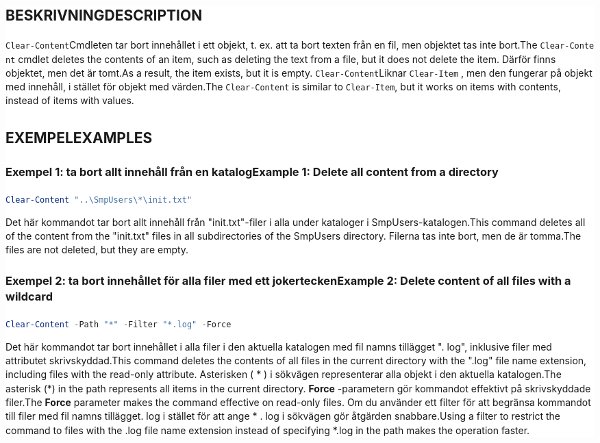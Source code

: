 ## <span data-ttu-id="0b568-108">BESKRIVNING</span><span class="sxs-lookup"><span data-stu-id="0b568-108">DESCRIPTION</span></span>

<span data-ttu-id="0b568-109">`Clear-Content`Cmdleten tar bort innehållet i ett objekt, t. ex. att ta bort texten från en fil, men objektet tas inte bort.</span><span class="sxs-lookup"><span data-stu-id="0b568-109">The `Clear-Content` cmdlet deletes the contents of an item, such as deleting the text from a file, but it does not delete the item.</span></span>
<span data-ttu-id="0b568-110">Därför finns objektet, men det är tomt.</span><span class="sxs-lookup"><span data-stu-id="0b568-110">As a result, the item exists, but it is empty.</span></span>
<span data-ttu-id="0b568-111">`Clear-Content`Liknar `Clear-Item` , men den fungerar på objekt med innehåll, i stället för objekt med värden.</span><span class="sxs-lookup"><span data-stu-id="0b568-111">The `Clear-Content` is similar to `Clear-Item`, but it works on items with contents, instead of items with values.</span></span>

## <span data-ttu-id="0b568-112">EXEMPEL</span><span class="sxs-lookup"><span data-stu-id="0b568-112">EXAMPLES</span></span>

### <span data-ttu-id="0b568-113">Exempel 1: ta bort allt innehåll från en katalog</span><span class="sxs-lookup"><span data-stu-id="0b568-113">Example 1: Delete all content from a directory</span></span>

```powershell
Clear-Content "..\SmpUsers\*\init.txt"
```

<span data-ttu-id="0b568-114">Det här kommandot tar bort allt innehåll från "init.txt"-filer i alla under kataloger i SmpUsers-katalogen.</span><span class="sxs-lookup"><span data-stu-id="0b568-114">This command deletes all of the content from the "init.txt" files in all subdirectories of the SmpUsers directory.</span></span>
<span data-ttu-id="0b568-115">Filerna tas inte bort, men de är tomma.</span><span class="sxs-lookup"><span data-stu-id="0b568-115">The files are not deleted, but they are empty.</span></span>

### <span data-ttu-id="0b568-116">Exempel 2: ta bort innehållet för alla filer med ett jokertecken</span><span class="sxs-lookup"><span data-stu-id="0b568-116">Example 2: Delete content of all files with a wildcard</span></span>

```powershell
Clear-Content -Path "*" -Filter "*.log" -Force
```

<span data-ttu-id="0b568-117">Det här kommandot tar bort innehållet i alla filer i den aktuella katalogen med fil namns tillägget ". log", inklusive filer med attributet skrivskyddad.</span><span class="sxs-lookup"><span data-stu-id="0b568-117">This command deletes the contents of all files in the current directory with the ".log" file name extension, including files with the read-only attribute.</span></span> <span data-ttu-id="0b568-118">Asterisken ( \* ) i sökvägen representerar alla objekt i den aktuella katalogen.</span><span class="sxs-lookup"><span data-stu-id="0b568-118">The asterisk (\*) in the path represents all items in the current directory.</span></span> <span data-ttu-id="0b568-119">**Force** -parametern gör kommandot effektivt på skrivskyddade filer.</span><span class="sxs-lookup"><span data-stu-id="0b568-119">The **Force** parameter makes the command effective on read-only files.</span></span> <span data-ttu-id="0b568-120">Om du använder ett filter för att begränsa kommandot till filer med fil namns tillägget. log i stället för att ange \* . log i sökvägen gör åtgärden snabbare.</span><span class="sxs-lookup"><span data-stu-id="0b568-120">Using a filter to restrict the command to files with the .log file name extension instead of specifying \*.log in the path makes the operation faster.</span></span>
